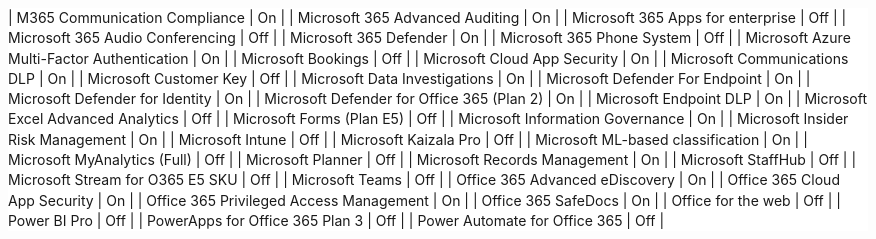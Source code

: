 | M365 Communication Compliance                    | On            |
| Microsoft 365 Advanced Auditing                  | On            |
| Microsoft 365 Apps for enterprise                | Off           |
| Microsoft 365 Audio Conferencing                 | Off           |
| Microsoft 365 Defender                           | On            |
| Microsoft 365 Phone System                       | Off           |
| Microsoft Azure Multi-Factor Authentication      | On            |
| Microsoft Bookings                               | Off           |
| Microsoft Cloud App Security                     | On            |
| Microsoft Communications DLP                     | On            |
| Microsoft Customer Key                           | Off           |
| Microsoft Data Investigations                    | On            |
| Microsoft Defender For Endpoint                  | On            |
| Microsoft Defender for Identity                  | On            |
| Microsoft Defender for Office 365 (Plan 2)       | On            |
| Microsoft Endpoint DLP                           | On            |
| Microsoft Excel Advanced Analytics               | Off           |
| Microsoft Forms (Plan E5)                        | Off           |
| Microsoft Information Governance                 | On            |
| Microsoft Insider Risk Management                | On            |
| Microsoft Intune                                 | Off           |
| Microsoft Kaizala Pro                            | Off           |
| Microsoft ML-based classification                | On            |
| Microsoft MyAnalytics (Full)                     | Off           |
| Microsoft Planner                                | Off           |
| Microsoft Records Management                     | On            |
| Microsoft StaffHub                               | Off           |
| Microsoft Stream for O365 E5 SKU                 | Off           |
| Microsoft Teams                                  | Off           |
| Office 365 Advanced eDiscovery                   | On            |
| Office 365 Cloud App Security                    | On            |
| Office 365 Privileged Access Management          | On            |
| Office 365 SafeDocs                              | On            |
| Office for the web                               | Off           |
| Power BI Pro                                     | Off           |
| PowerApps for Office 365 Plan 3                  | Off           |
| Power Automate for Office 365                    | Off           |